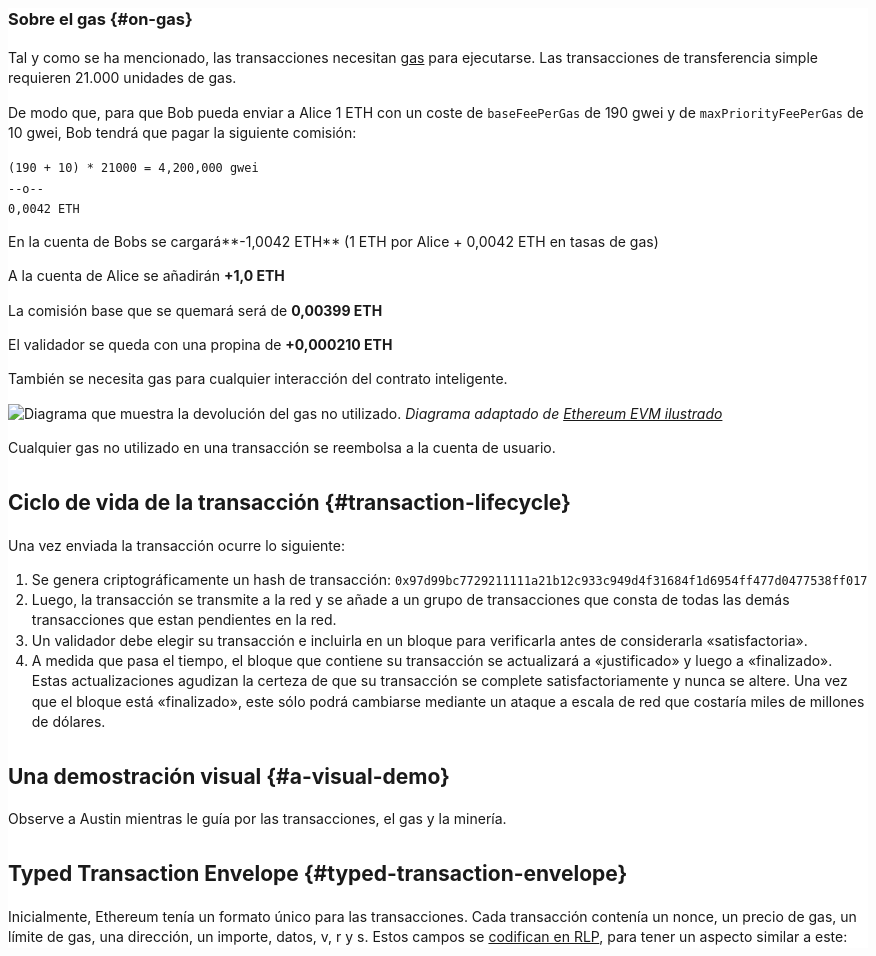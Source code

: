 ### Sobre el gas {#on-gas}

Tal y como se ha mencionado, las transacciones necesitan [gas](/developers/docs/gas/) para ejecutarse. Las transacciones de transferencia simple requieren 21.000 unidades de gas.

De modo que, para que Bob pueda enviar a Alice 1 ETH con un coste de `baseFeePerGas` de 190 gwei y de `maxPriorityFeePerGas` de 10 gwei, Bob tendrá que pagar la siguiente comisión:

```
(190 + 10) * 21000 = 4,200,000 gwei
--o--
0,0042 ETH
```

En la cuenta de Bobs se cargará**-1,0042 ETH** (1 ETH por Alice + 0,0042 ETH en tasas de gas)

A la cuenta de Alice se añadirán **+1,0 ETH**

La comisión base que se quemará será de **0,00399 ETH**

El validador se queda con una propina de **+0,000210 ETH**

También se necesita gas para cualquier interacción del contrato inteligente.

![Diagrama que muestra la devolución del gas no utilizado.](./gas-tx.png) _Diagrama adaptado de [Ethereum EVM ilustrado](https://takenobu-hs.github.io/downloads/ethereum_evm_illustrated.pdf)_

Cualquier gas no utilizado en una transacción se reembolsa a la cuenta de usuario.

## Ciclo de vida de la transacción {#transaction-lifecycle}

Una vez enviada la transacción ocurre lo siguiente:

1. Se genera criptográficamente un hash de transacción: `0x97d99bc7729211111a21b12c933c949d4f31684f1d6954ff477d0477538ff017`
2. Luego, la transacción se transmite a la red y se añade a un grupo de transacciones que consta de todas las demás transacciones que estan pendientes en la red.
3. Un validador debe elegir su transacción e incluirla en un bloque para verificarla antes de considerarla «satisfactoria».
4. A medida que pasa el tiempo, el bloque que contiene su transacción se actualizará a «justificado» y luego a «finalizado». Estas actualizaciones agudizan la certeza de que su transacción se complete satisfactoriamente y nunca se altere. Una vez que el bloque está «finalizado», este sólo podrá cambiarse mediante un ataque a escala de red que costaría miles de millones de dólares.

## Una demostración visual {#a-visual-demo}

Observe a Austin mientras le guía por las transacciones, el gas y la minería.

<YouTube id="er-0ihqFQB0" />

## Typed Transaction Envelope {#typed-transaction-envelope}

Inicialmente, Ethereum tenía un formato único para las transacciones. Cada transacción contenía un nonce, un precio de gas, un límite de gas, una dirección, un importe, datos, v, r y s. Estos campos se [codifican en RLP](/developers/docs/data-structures-and-encoding/rlp/), para tener un aspecto similar a este:
